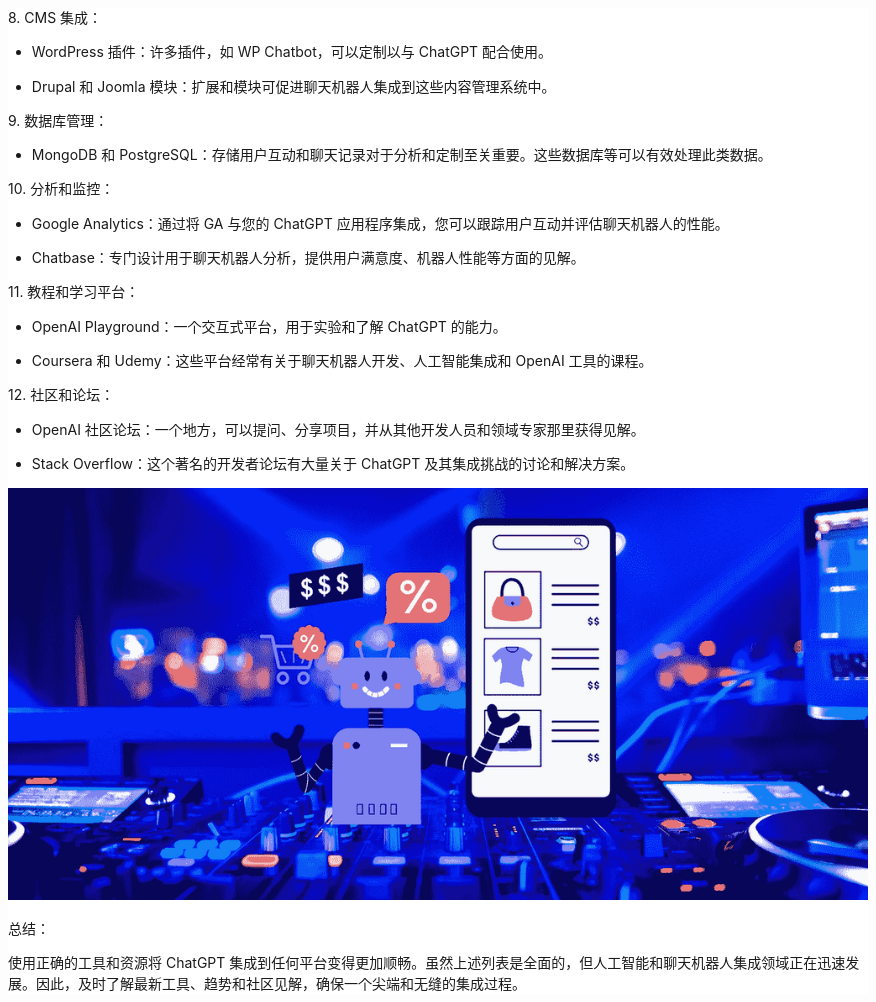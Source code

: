 8\. CMS 集成：

+   WordPress 插件：许多插件，如 WP Chatbot，可以定制以与 ChatGPT 配合使用。

+   Drupal 和 Joomla 模块：扩展和模块可促进聊天机器人集成到这些内容管理系统中。

9\. 数据库管理：

+   MongoDB 和 PostgreSQL：存储用户互动和聊天记录对于分析和定制至关重要。这些数据库等可以有效处理此类数据。

10\. 分析和监控：

+   Google Analytics：通过将 GA 与您的 ChatGPT 应用程序集成，您可以跟踪用户互动并评估聊天机器人的性能。

+   Chatbase：专门设计用于聊天机器人分析，提供用户满意度、机器人性能等方面的见解。

11\. 教程和学习平台：

+   OpenAI Playground：一个交互式平台，用于实验和了解 ChatGPT 的能力。

+   Coursera 和 Udemy：这些平台经常有关于聊天机器人开发、人工智能集成和 OpenAI 工具的课程。

12\. 社区和论坛：

+   OpenAI 社区论坛：一个地方，可以提问、分享项目，并从其他开发人员和领域专家那里获得见解。

+   Stack Overflow：这个著名的开发者论坛有大量关于 ChatGPT 及其集成挑战的讨论和解决方案。

![图像 8](img/index-34_1.jpg)

总结：

使用正确的工具和资源将 ChatGPT 集成到任何平台变得更加顺畅。虽然上述列表是全面的，但人工智能和聊天机器人集成领域正在迅速发展。因此，及时了解最新工具、趋势和社区见解，确保一个尖端和无缝的集成过程。
